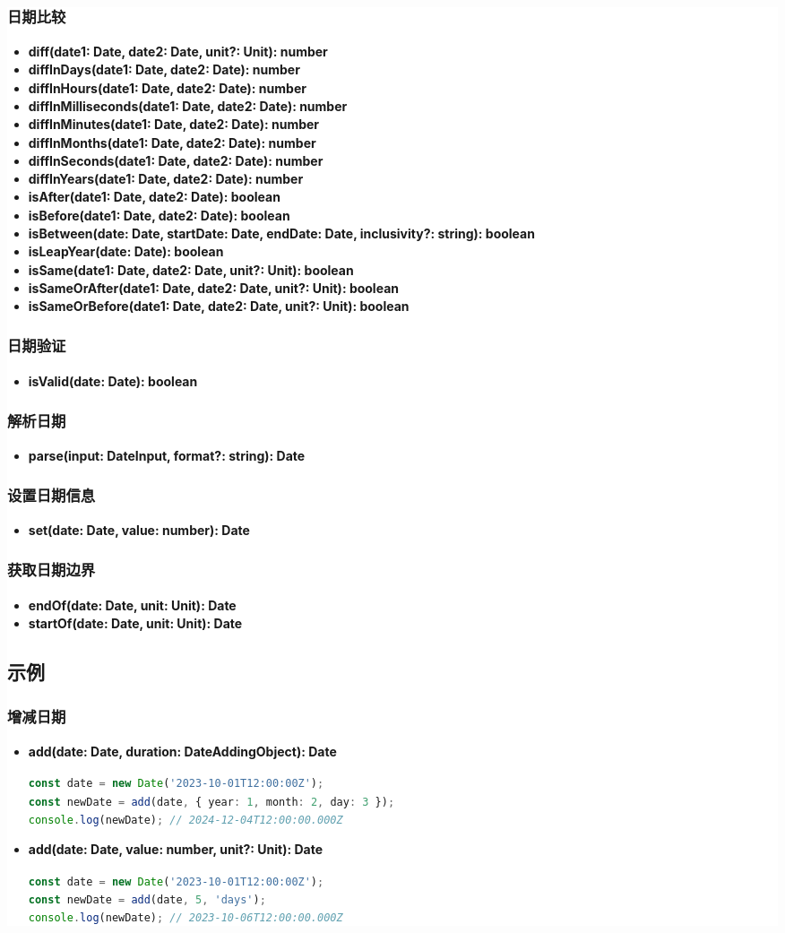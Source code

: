 ### 日期比较

- **diff(date1: Date, date2: Date, unit?: Unit): number**
- **diffInDays(date1: Date, date2: Date): number**
- **diffInHours(date1: Date, date2: Date): number**
- **diffInMilliseconds(date1: Date, date2: Date): number**
- **diffInMinutes(date1: Date, date2: Date): number**
- **diffInMonths(date1: Date, date2: Date): number**
- **diffInSeconds(date1: Date, date2: Date): number**
- **diffInYears(date1: Date, date2: Date): number**
- **isAfter(date1: Date, date2: Date): boolean**
- **isBefore(date1: Date, date2: Date): boolean**
- **isBetween(date: Date, startDate: Date, endDate: Date, inclusivity?: string): boolean**
- **isLeapYear(date: Date): boolean**
- **isSame(date1: Date, date2: Date, unit?: Unit): boolean**
- **isSameOrAfter(date1: Date, date2: Date, unit?: Unit): boolean**
- **isSameOrBefore(date1: Date, date2: Date, unit?: Unit): boolean**

### 日期验证

- **isValid(date: Date): boolean**

### 解析日期

- **parse(input: DateInput, format?: string): Date**

### 设置日期信息

- **set(date: Date, value: number): Date**

### 获取日期边界

- **endOf(date: Date, unit: Unit): Date**
- **startOf(date: Date, unit: Unit): Date**

## 示例

### 增减日期

- **add(date: Date, duration: DateAddingObject): Date**
  ```typescript
  const date = new Date('2023-10-01T12:00:00Z');
  const newDate = add(date, { year: 1, month: 2, day: 3 });
  console.log(newDate); // 2024-12-04T12:00:00.000Z
  ```

- **add(date: Date, value: number, unit?: Unit): Date**
  ```typescript
  const date = new Date('2023-10-01T12:00:00Z');
  const newDate = add(date, 5, 'days');
  console.log(newDate); // 2023-10-06T12:00:00.000Z
  ```
